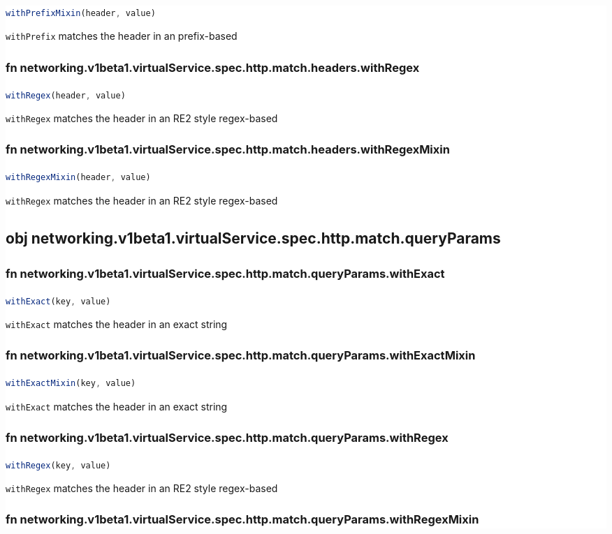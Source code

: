 ```ts
withPrefixMixin(header, value)
```

`withPrefix` matches the header in an prefix-based

### fn networking.v1beta1.virtualService.spec.http.match.headers.withRegex

```ts
withRegex(header, value)
```

`withRegex` matches the header in an RE2 style regex-based

### fn networking.v1beta1.virtualService.spec.http.match.headers.withRegexMixin

```ts
withRegexMixin(header, value)
```

`withRegex` matches the header in an RE2 style regex-based

## obj networking.v1beta1.virtualService.spec.http.match.queryParams



### fn networking.v1beta1.virtualService.spec.http.match.queryParams.withExact

```ts
withExact(key, value)
```

`withExact` matches the header in an exact string

### fn networking.v1beta1.virtualService.spec.http.match.queryParams.withExactMixin

```ts
withExactMixin(key, value)
```

`withExact` matches the header in an exact string

### fn networking.v1beta1.virtualService.spec.http.match.queryParams.withRegex

```ts
withRegex(key, value)
```

`withRegex` matches the header in an RE2 style regex-based

### fn networking.v1beta1.virtualService.spec.http.match.queryParams.withRegexMixin
